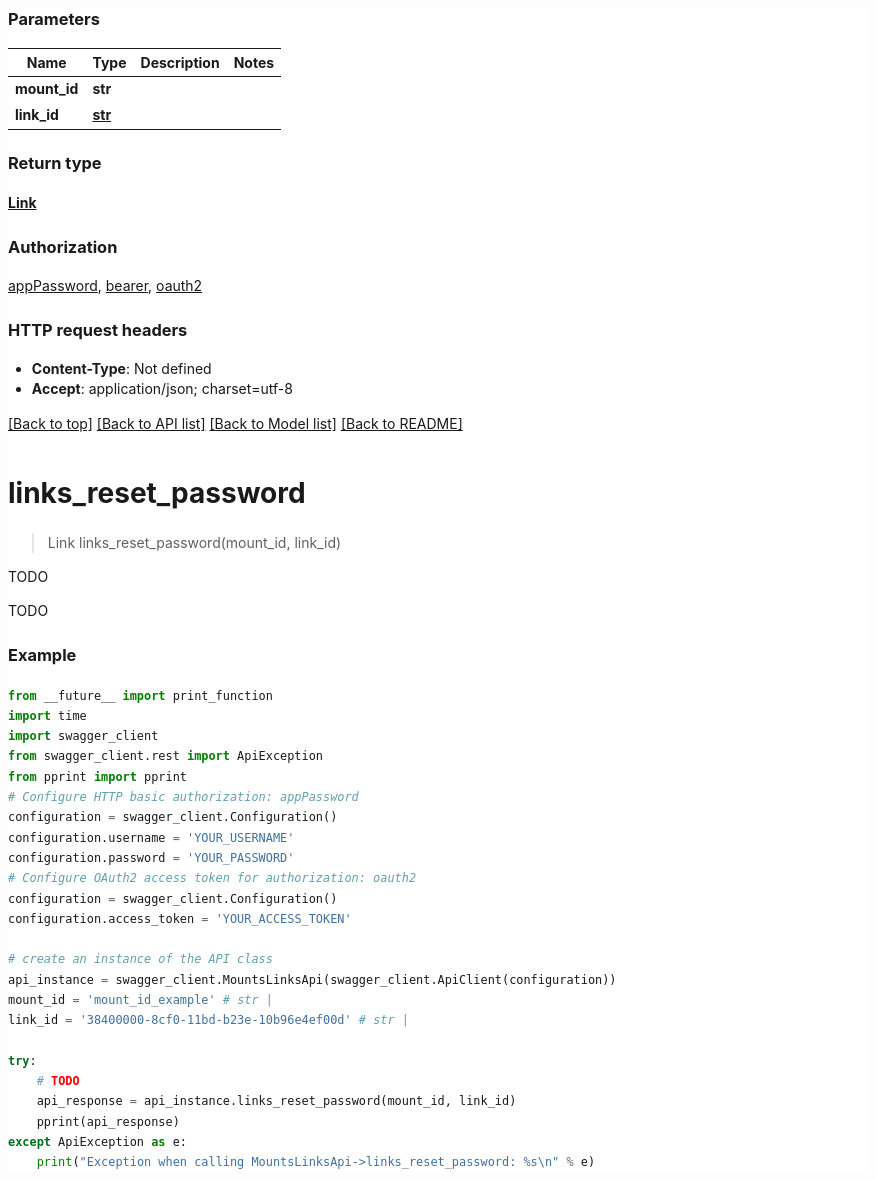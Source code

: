 ### Parameters

Name | Type | Description  | Notes
------------- | ------------- | ------------- | -------------
 **mount_id** | **str**|  | 
 **link_id** | [**str**](.md)|  | 

### Return type

[**Link**](Link.md)

### Authorization

[appPassword](../README.md#appPassword), [bearer](../README.md#bearer), [oauth2](../README.md#oauth2)

### HTTP request headers

 - **Content-Type**: Not defined
 - **Accept**: application/json; charset=utf-8

[[Back to top]](#) [[Back to API list]](../README.md#documentation-for-api-endpoints) [[Back to Model list]](../README.md#documentation-for-models) [[Back to README]](../README.md)

# **links_reset_password**
> Link links_reset_password(mount_id, link_id)

TODO

TODO

### Example
```python
from __future__ import print_function
import time
import swagger_client
from swagger_client.rest import ApiException
from pprint import pprint
# Configure HTTP basic authorization: appPassword
configuration = swagger_client.Configuration()
configuration.username = 'YOUR_USERNAME'
configuration.password = 'YOUR_PASSWORD'
# Configure OAuth2 access token for authorization: oauth2
configuration = swagger_client.Configuration()
configuration.access_token = 'YOUR_ACCESS_TOKEN'

# create an instance of the API class
api_instance = swagger_client.MountsLinksApi(swagger_client.ApiClient(configuration))
mount_id = 'mount_id_example' # str | 
link_id = '38400000-8cf0-11bd-b23e-10b96e4ef00d' # str | 

try:
    # TODO
    api_response = api_instance.links_reset_password(mount_id, link_id)
    pprint(api_response)
except ApiException as e:
    print("Exception when calling MountsLinksApi->links_reset_password: %s\n" % e)
```
